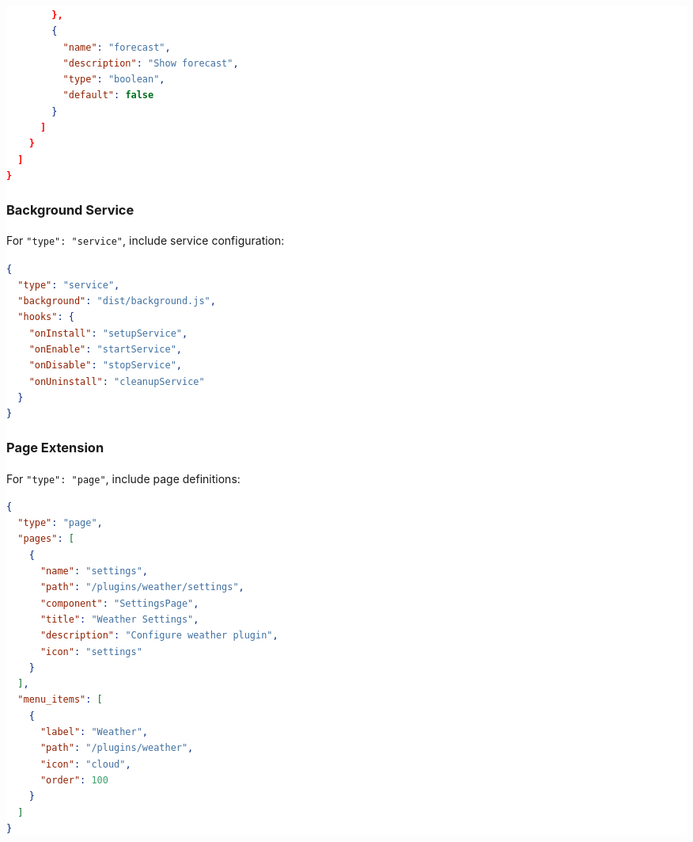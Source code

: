 ```json
        },
        {
          "name": "forecast",
          "description": "Show forecast",
          "type": "boolean",
          "default": false
        }
      ]
    }
  ]
}
```

### Background Service

For `"type": "service"`, include service configuration:

```json
{
  "type": "service",
  "background": "dist/background.js",
  "hooks": {
    "onInstall": "setupService",
    "onEnable": "startService",
    "onDisable": "stopService",
    "onUninstall": "cleanupService"
  }
}
```

### Page Extension

For `"type": "page"`, include page definitions:

```json
{
  "type": "page",
  "pages": [
    {
      "name": "settings",
      "path": "/plugins/weather/settings",
      "component": "SettingsPage",
      "title": "Weather Settings",
      "description": "Configure weather plugin",
      "icon": "settings"
    }
  ],
  "menu_items": [
    {
      "label": "Weather",
      "path": "/plugins/weather",
      "icon": "cloud",
      "order": 100
    }
  ]
}
```
